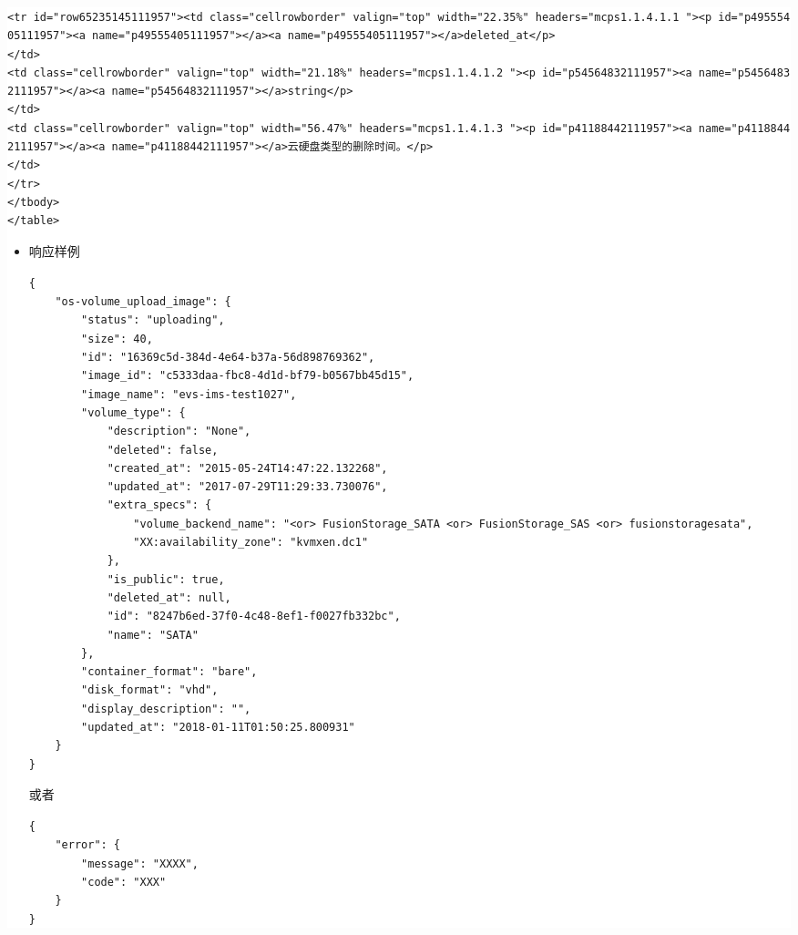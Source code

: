     <tr id="row65235145111957"><td class="cellrowborder" valign="top" width="22.35%" headers="mcps1.1.4.1.1 "><p id="p49555405111957"><a name="p49555405111957"></a><a name="p49555405111957"></a>deleted_at</p>
    </td>
    <td class="cellrowborder" valign="top" width="21.18%" headers="mcps1.1.4.1.2 "><p id="p54564832111957"><a name="p54564832111957"></a><a name="p54564832111957"></a>string</p>
    </td>
    <td class="cellrowborder" valign="top" width="56.47%" headers="mcps1.1.4.1.3 "><p id="p41188442111957"><a name="p41188442111957"></a><a name="p41188442111957"></a>云硬盘类型的删除时间。</p>
    </td>
    </tr>
    </tbody>
    </table>

-   响应样例

    ```
    {
        "os-volume_upload_image": {
            "status": "uploading", 
            "size": 40, 
            "id": "16369c5d-384d-4e64-b37a-56d898769362", 
            "image_id": "c5333daa-fbc8-4d1d-bf79-b0567bb45d15", 
            "image_name": "evs-ims-test1027", 
            "volume_type": {
                "description": "None", 
                "deleted": false, 
                "created_at": "2015-05-24T14:47:22.132268", 
                "updated_at": "2017-07-29T11:29:33.730076", 
                "extra_specs": {
                    "volume_backend_name": "<or> FusionStorage_SATA <or> FusionStorage_SAS <or> fusionstoragesata", 
                    "XX:availability_zone": "kvmxen.dc1"
                }, 
                "is_public": true, 
                "deleted_at": null, 
                "id": "8247b6ed-37f0-4c48-8ef1-f0027fb332bc", 
                "name": "SATA"
            }, 
            "container_format": "bare", 
            "disk_format": "vhd", 
            "display_description": "", 
            "updated_at": "2018-01-11T01:50:25.800931"
        }
    }
    ```

    或者

    ```
    {
        "error": {
            "message": "XXXX", 
            "code": "XXX"
        }
    }
    ```
